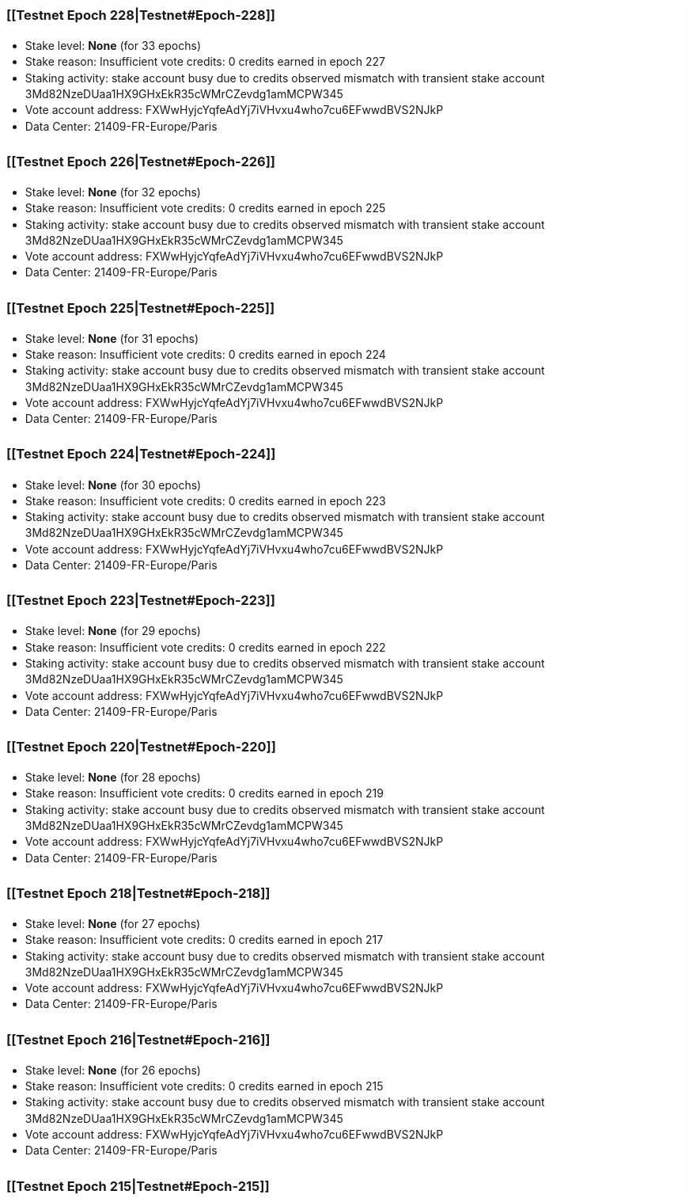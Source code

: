 ### [[Testnet Epoch 228|Testnet#Epoch-228]]
* Stake level: **None** (for 33 epochs)
* Stake reason: Insufficient vote credits: 0 credits earned in epoch 227
* Staking activity: stake account busy due to credits observed mismatch with transient stake account 3Md82NzeDUaa1HX9GHxEkR35cWMrCZevdg1amMCPW345
* Vote account address: FXWwHyjcYqfeAdYj7iVHvxu4who7cu6EFwwdBVS2NJkP
* Data Center: 21409-FR-Europe/Paris
### [[Testnet Epoch 226|Testnet#Epoch-226]]
* Stake level: **None** (for 32 epochs)
* Stake reason: Insufficient vote credits: 0 credits earned in epoch 225
* Staking activity: stake account busy due to credits observed mismatch with transient stake account 3Md82NzeDUaa1HX9GHxEkR35cWMrCZevdg1amMCPW345
* Vote account address: FXWwHyjcYqfeAdYj7iVHvxu4who7cu6EFwwdBVS2NJkP
* Data Center: 21409-FR-Europe/Paris
### [[Testnet Epoch 225|Testnet#Epoch-225]]
* Stake level: **None** (for 31 epochs)
* Stake reason: Insufficient vote credits: 0 credits earned in epoch 224
* Staking activity: stake account busy due to credits observed mismatch with transient stake account 3Md82NzeDUaa1HX9GHxEkR35cWMrCZevdg1amMCPW345
* Vote account address: FXWwHyjcYqfeAdYj7iVHvxu4who7cu6EFwwdBVS2NJkP
* Data Center: 21409-FR-Europe/Paris
### [[Testnet Epoch 224|Testnet#Epoch-224]]
* Stake level: **None** (for 30 epochs)
* Stake reason: Insufficient vote credits: 0 credits earned in epoch 223
* Staking activity: stake account busy due to credits observed mismatch with transient stake account 3Md82NzeDUaa1HX9GHxEkR35cWMrCZevdg1amMCPW345
* Vote account address: FXWwHyjcYqfeAdYj7iVHvxu4who7cu6EFwwdBVS2NJkP
* Data Center: 21409-FR-Europe/Paris
### [[Testnet Epoch 223|Testnet#Epoch-223]]
* Stake level: **None** (for 29 epochs)
* Stake reason: Insufficient vote credits: 0 credits earned in epoch 222
* Staking activity: stake account busy due to credits observed mismatch with transient stake account 3Md82NzeDUaa1HX9GHxEkR35cWMrCZevdg1amMCPW345
* Vote account address: FXWwHyjcYqfeAdYj7iVHvxu4who7cu6EFwwdBVS2NJkP
* Data Center: 21409-FR-Europe/Paris
### [[Testnet Epoch 220|Testnet#Epoch-220]]
* Stake level: **None** (for 28 epochs)
* Stake reason: Insufficient vote credits: 0 credits earned in epoch 219
* Staking activity: stake account busy due to credits observed mismatch with transient stake account 3Md82NzeDUaa1HX9GHxEkR35cWMrCZevdg1amMCPW345
* Vote account address: FXWwHyjcYqfeAdYj7iVHvxu4who7cu6EFwwdBVS2NJkP
* Data Center: 21409-FR-Europe/Paris
### [[Testnet Epoch 218|Testnet#Epoch-218]]
* Stake level: **None** (for 27 epochs)
* Stake reason: Insufficient vote credits: 0 credits earned in epoch 217
* Staking activity: stake account busy due to credits observed mismatch with transient stake account 3Md82NzeDUaa1HX9GHxEkR35cWMrCZevdg1amMCPW345
* Vote account address: FXWwHyjcYqfeAdYj7iVHvxu4who7cu6EFwwdBVS2NJkP
* Data Center: 21409-FR-Europe/Paris
### [[Testnet Epoch 216|Testnet#Epoch-216]]
* Stake level: **None** (for 26 epochs)
* Stake reason: Insufficient vote credits: 0 credits earned in epoch 215
* Staking activity: stake account busy due to credits observed mismatch with transient stake account 3Md82NzeDUaa1HX9GHxEkR35cWMrCZevdg1amMCPW345
* Vote account address: FXWwHyjcYqfeAdYj7iVHvxu4who7cu6EFwwdBVS2NJkP
* Data Center: 21409-FR-Europe/Paris
### [[Testnet Epoch 215|Testnet#Epoch-215]]